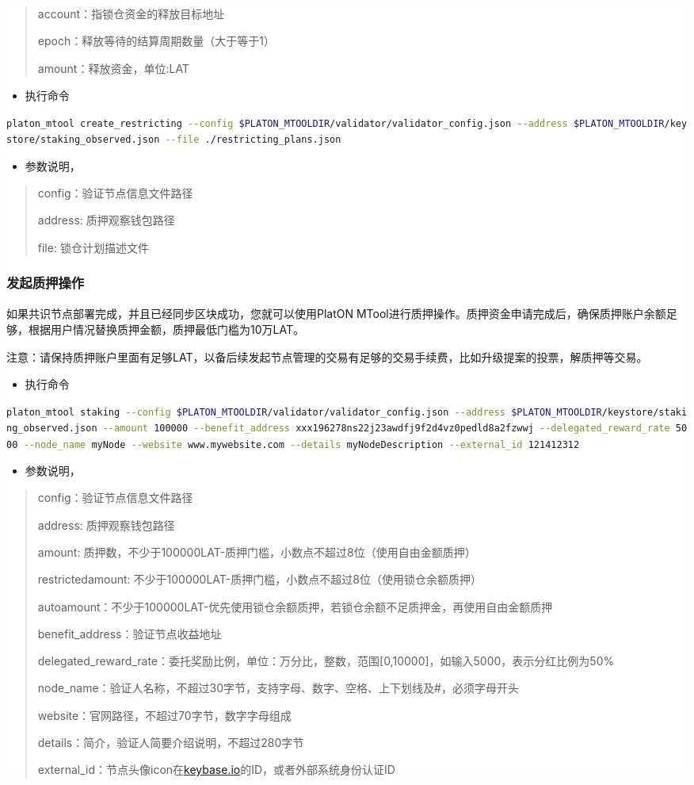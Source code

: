 > account：指锁仓资金的释放目标地址
>
> epoch：释放等待的结算周期数量（大于等于1）
>
> amount：释放资金，单位:LAT

- 执行命令

```bash
platon_mtool create_restricting --config $PLATON_MTOOLDIR/validator/validator_config.json --address $PLATON_MTOOLDIR/keystore/staking_observed.json --file ./restricting_plans.json
```

- 参数说明，

> config：验证节点信息文件路径
>
> address: 质押观察钱包路径
>
> file: 锁仓计划描述文件

### 发起质押操作

如果共识节点部署完成，并且已经同步区块成功，您就可以使用PlatON MTool进行质押操作。质押资金申请完成后，确保质押账户余额足够，根据用户情况替换质押金额，质押最低门槛为10万LAT。

注意：请保持质押账户里面有足够LAT，以备后续发起节点管理的交易有足够的交易手续费，比如升级提案的投票，解质押等交易。

- 执行命令

```bash
platon_mtool staking --config $PLATON_MTOOLDIR/validator/validator_config.json --address $PLATON_MTOOLDIR/keystore/staking_observed.json --amount 100000 --benefit_address xxx196278ns22j23awdfj9f2d4vz0pedld8a2fzwwj --delegated_reward_rate 5000 --node_name myNode --website www.mywebsite.com --details myNodeDescription --external_id 121412312
```

- 参数说明，

> config：验证节点信息文件路径
>
> address: 质押观察钱包路径
>
> amount: 质押数，不少于100000LAT-质押门槛，小数点不超过8位（使用自由金额质押）
>
> restrictedamount: 不少于100000LAT-质押门槛，小数点不超过8位（使用锁仓余额质押）
>
> autoamount：不少于100000LAT-优先使用锁仓余额质押，若锁仓余额不足质押金，再使用自由金额质押
>
> benefit_address：验证节点收益地址
>
> delegated_reward_rate：委托奖励比例，单位：万分比，整数，范围\[0,10000]，如输入5000，表示分红比例为50%
>
> node_name：验证人名称，不超过30字节，支持字母、数字、空格、上下划线及#，必须字母开头
>
> website：官网路径，不超过70字节，数字字母组成
>
> details：简介，验证人简要介绍说明，不超过280字节
>
> external_id：节点头像icon在[keybase.io](https://keybase.io)的ID，或者外部系统身份认证ID
